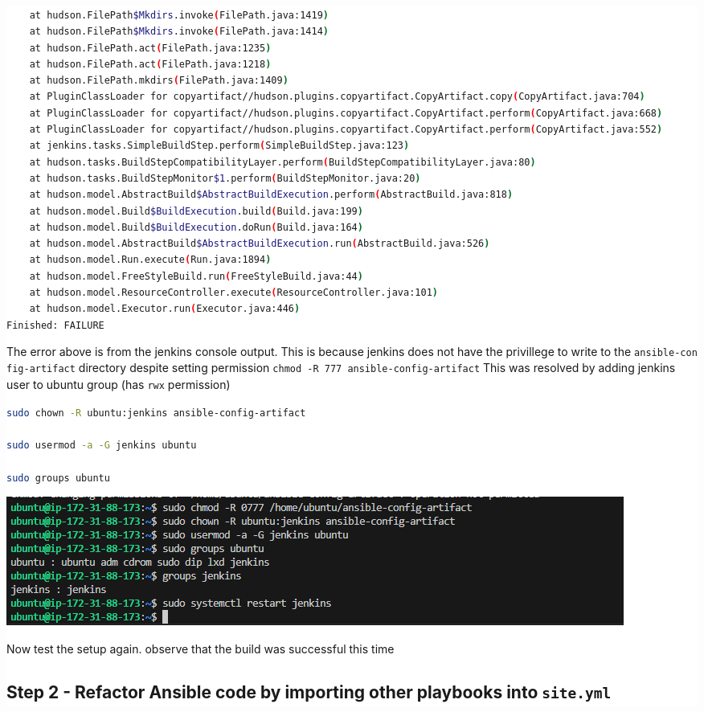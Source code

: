 ```bash
	at hudson.FilePath$Mkdirs.invoke(FilePath.java:1419)
	at hudson.FilePath$Mkdirs.invoke(FilePath.java:1414)
	at hudson.FilePath.act(FilePath.java:1235)
	at hudson.FilePath.act(FilePath.java:1218)
	at hudson.FilePath.mkdirs(FilePath.java:1409)
	at PluginClassLoader for copyartifact//hudson.plugins.copyartifact.CopyArtifact.copy(CopyArtifact.java:704)
	at PluginClassLoader for copyartifact//hudson.plugins.copyartifact.CopyArtifact.perform(CopyArtifact.java:668)
	at PluginClassLoader for copyartifact//hudson.plugins.copyartifact.CopyArtifact.perform(CopyArtifact.java:552)
	at jenkins.tasks.SimpleBuildStep.perform(SimpleBuildStep.java:123)
	at hudson.tasks.BuildStepCompatibilityLayer.perform(BuildStepCompatibilityLayer.java:80)
	at hudson.tasks.BuildStepMonitor$1.perform(BuildStepMonitor.java:20)
	at hudson.model.AbstractBuild$AbstractBuildExecution.perform(AbstractBuild.java:818)
	at hudson.model.Build$BuildExecution.build(Build.java:199)
	at hudson.model.Build$BuildExecution.doRun(Build.java:164)
	at hudson.model.AbstractBuild$AbstractBuildExecution.run(AbstractBuild.java:526)
	at hudson.model.Run.execute(Run.java:1894)
	at hudson.model.FreeStyleBuild.run(FreeStyleBuild.java:44)
	at hudson.model.ResourceController.execute(ResourceController.java:101)
	at hudson.model.Executor.run(Executor.java:446)
Finished: FAILURE
```
The error above is from the jenkins console output.
This is because jenkins does not have the privillege to write to the `ansible-config-artifact` directory despite setting permission `chmod -R 777 ansible-config-artifact`
This was resolved by adding jenkins user to ubuntu group (has `rwx` permission)

```bash
sudo chown -R ubuntu:jenkins ansible-config-artifact

sudo usermod -a -G jenkins ubuntu 

sudo groups ubuntu 
```
![alt txt](images/full-permission.PNG "full permission")


Now test the setup again. observe that the build was successful this time

## Step 2 - Refactor Ansible code by importing other playbooks into `site.yml`
